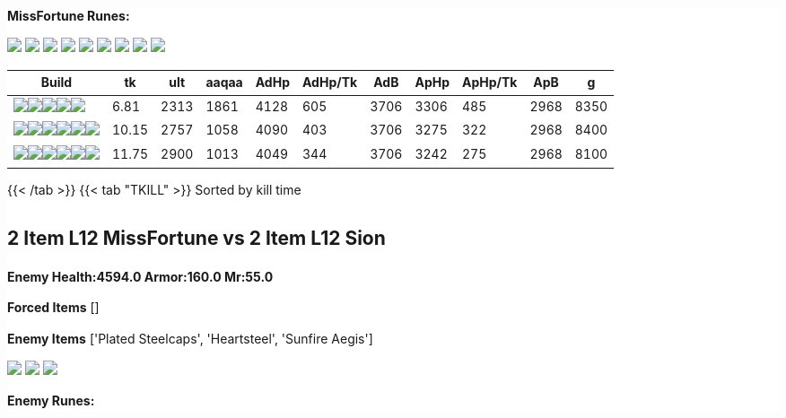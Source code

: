 

**MissFortune Runes:**


![](/Styles/Precision/PressTheAttack/PressTheAttack.png)
![](/Styles/Precision/Overheal.png)
![](/Styles/Precision/LegendAlacrity/LegendAlacrity.png)
![](/Styles/Precision/CutDown/CutDown.png)
![](/Styles/Sorcery/AbsoluteFocus/AbsoluteFocus.png)
![](/Styles/Sorcery/GatheringStorm/GatheringStorm.png)
![](/StatMods/StatModsAdaptiveForceIcon.png)
![](/StatMods/StatModsAdaptiveForceIcon.png)
![](/StatMods/StatModsArmorIcon.png)





 Build |tk|ult|aaqaa|AdHp|AdHp/Tk|AdB|ApHp|ApHp/Tk|ApB|g
-|-|-|-|-|-|-|-|-|-|-
![](/item/3153.png)![](/item/3036.png)![](/item/1001.png)![](/item/1055.png)![](/item/1038.png)|6.81|2313|1861|4128|605|3706|3306|485|2968|8350
![](/item/6675.png)![](/item/3036.png)![](/item/1001.png)![](/item/1053.png)![](/item/1055.png)![](/item/1036.png)|10.15|2757|1058|4090|403|3706|3275|322|2968|8400
![](/item/3036.png)![](/item/6691.png)![](/item/1001.png)![](/item/1053.png)![](/item/1055.png)![](/item/1036.png)|11.75|2900|1013|4049|344|3706|3242|275|2968|8100
{{< /tab >}}
{{< tab "TKILL" >}}
Sorted by kill time
## 2 Item L12 MissFortune vs 2 Item L12 Sion

**Enemy Health:4594.0 Armor:160.0 Mr:55.0**


**Forced Items** []








**Enemy Items** ['Plated Steelcaps', 'Heartsteel', 'Sunfire Aegis']





![](/item/3047.png)
![](/item/3084.png)
![](/item/3068.png)



**Enemy Runes:**
